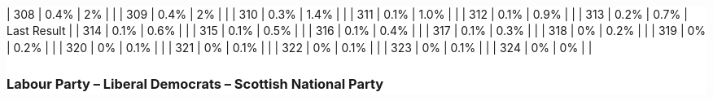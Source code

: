 | 308 | 0.4% | 2% |  |
| 309 | 0.4% | 2% |  |
| 310 | 0.3% | 1.4% |  |
| 311 | 0.1% | 1.0% |  |
| 312 | 0.1% | 0.9% |  |
| 313 | 0.2% | 0.7% | Last Result |
| 314 | 0.1% | 0.6% |  |
| 315 | 0.1% | 0.5% |  |
| 316 | 0.1% | 0.4% |  |
| 317 | 0.1% | 0.3% |  |
| 318 | 0% | 0.2% |  |
| 319 | 0% | 0.2% |  |
| 320 | 0% | 0.1% |  |
| 321 | 0% | 0.1% |  |
| 322 | 0% | 0.1% |  |
| 323 | 0% | 0.1% |  |
| 324 | 0% | 0% |  |

### Labour Party – Liberal Democrats – Scottish National Party
